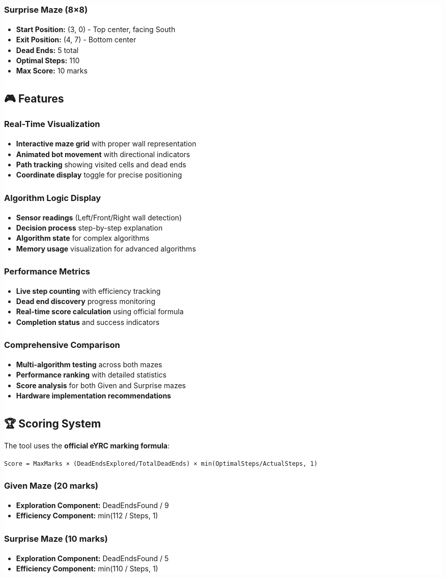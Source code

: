 ### Surprise Maze (8×8)
- **Start Position:** (3, 0) - Top center, facing South
- **Exit Position:** (4, 7) - Bottom center
- **Dead Ends:** 5 total  
- **Optimal Steps:** 110
- **Max Score:** 10 marks

## 🎮 Features

### Real-Time Visualization
- **Interactive maze grid** with proper wall representation
- **Animated bot movement** with directional indicators
- **Path tracking** showing visited cells and dead ends
- **Coordinate display** toggle for precise positioning

### Algorithm Logic Display
- **Sensor readings** (Left/Front/Right wall detection)
- **Decision process** step-by-step explanation
- **Algorithm state** for complex algorithms
- **Memory usage** visualization for advanced algorithms

### Performance Metrics
- **Live step counting** with efficiency tracking
- **Dead end discovery** progress monitoring
- **Real-time score calculation** using official formula
- **Completion status** and success indicators

### Comprehensive Comparison
- **Multi-algorithm testing** across both mazes
- **Performance ranking** with detailed statistics
- **Score analysis** for both Given and Surprise mazes
- **Hardware implementation recommendations**

## 🏆 Scoring System

The tool uses the **official eYRC marking formula**:

```
Score = MaxMarks × (DeadEndsExplored/TotalDeadEnds) × min(OptimalSteps/ActualSteps, 1)
```

### Given Maze (20 marks)
- **Exploration Component:** DeadEndsFound / 9
- **Efficiency Component:** min(112 / Steps, 1)

### Surprise Maze (10 marks)  
- **Exploration Component:** DeadEndsFound / 5
- **Efficiency Component:** min(110 / Steps, 1)
